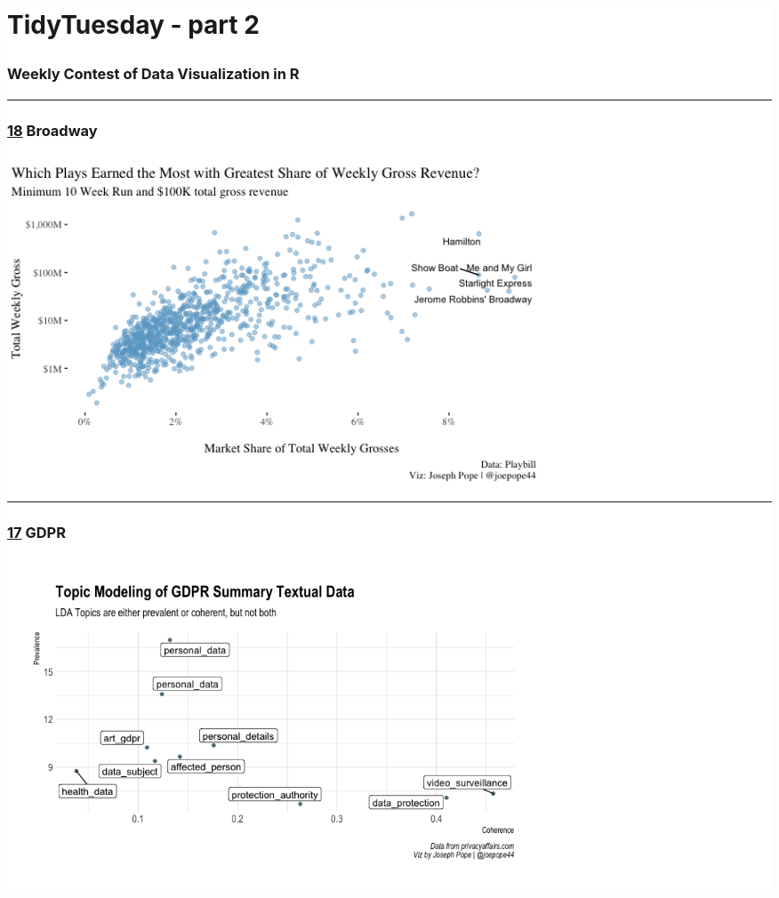 # TidyTuesday - part 2

### Weekly Contest of Data Visualization in R

*** 

### [18](https://github.com/joepope44/tidytuesday/blob/master/18_broadway/broadway.R) Broadway

<img src="https://github.com/joepope44/tidytuesday/blob/master/18_broadway/bway.png?raw=true" width=600>

*** 

### [17](https://github.com/joepope44/tidytuesday/blob/master/17_gdpr/nlp.R) GDPR

<img src="https://github.com/joepope44/tidytuesday/blob/master/17_gdpr/gdpr.png?raw=true" width=600>
